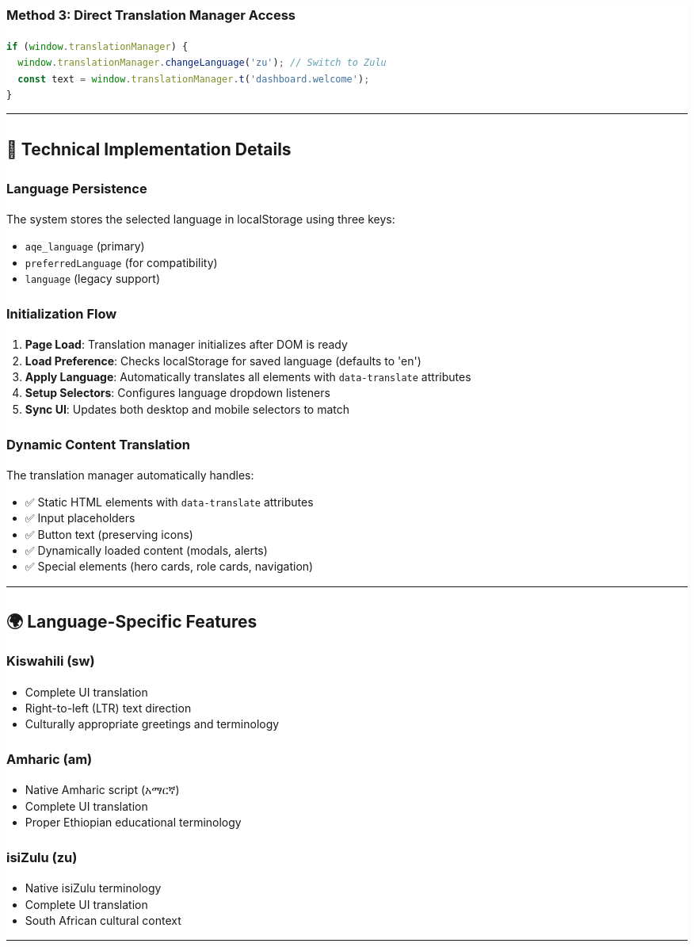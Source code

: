 ### Method 3: Direct Translation Manager Access
```javascript
if (window.translationManager) {
  window.translationManager.changeLanguage('zu'); // Switch to Zulu
  const text = window.translationManager.t('dashboard.welcome');
}
```

---

## 🔧 Technical Implementation Details

### Language Persistence
The system stores the selected language in localStorage using three keys:
- `aqe_language` (primary)
- `preferredLanguage` (for compatibility)
- `language` (legacy support)

### Initialization Flow
1. **Page Load**: Translation manager initializes after DOM is ready
2. **Load Preference**: Checks localStorage for saved language (defaults to 'en')
3. **Apply Language**: Automatically translates all elements with `data-translate` attributes
4. **Setup Selectors**: Configures language dropdown listeners
5. **Sync UI**: Updates both desktop and mobile selectors to match

### Dynamic Content Translation
The translation manager automatically handles:
- ✅ Static HTML elements with `data-translate` attributes
- ✅ Input placeholders
- ✅ Button text (preserving icons)
- ✅ Dynamically loaded content (modals, alerts)
- ✅ Special elements (hero cards, role cards, navigation)

---

## 🌍 Language-Specific Features

### Kiswahili (sw)
- Complete UI translation
- Right-to-left (LTR) text direction
- Culturally appropriate greetings and terminology

### Amharic (am) 
- Native Amharic script (አማርኛ)
- Complete UI translation
- Proper Ethiopian educational terminology

### isiZulu (zu)
- Native isiZulu terminology
- Complete UI translation
- South African cultural context

---